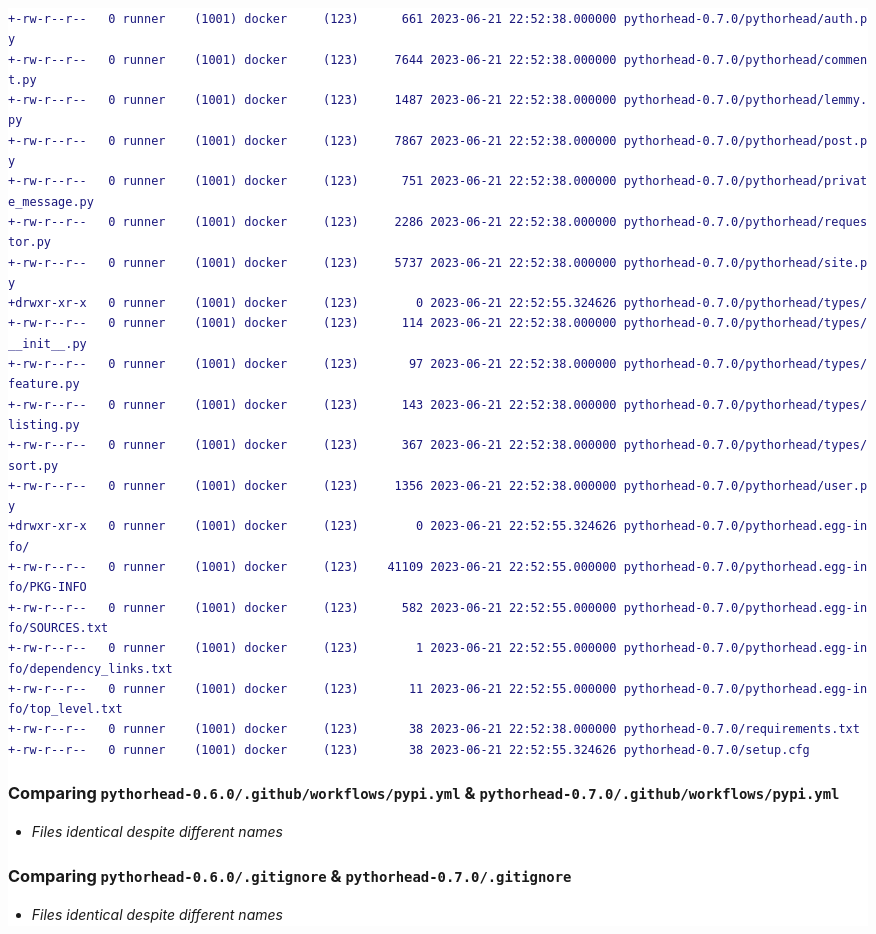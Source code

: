 ```diff
+-rw-r--r--   0 runner    (1001) docker     (123)      661 2023-06-21 22:52:38.000000 pythorhead-0.7.0/pythorhead/auth.py
+-rw-r--r--   0 runner    (1001) docker     (123)     7644 2023-06-21 22:52:38.000000 pythorhead-0.7.0/pythorhead/comment.py
+-rw-r--r--   0 runner    (1001) docker     (123)     1487 2023-06-21 22:52:38.000000 pythorhead-0.7.0/pythorhead/lemmy.py
+-rw-r--r--   0 runner    (1001) docker     (123)     7867 2023-06-21 22:52:38.000000 pythorhead-0.7.0/pythorhead/post.py
+-rw-r--r--   0 runner    (1001) docker     (123)      751 2023-06-21 22:52:38.000000 pythorhead-0.7.0/pythorhead/private_message.py
+-rw-r--r--   0 runner    (1001) docker     (123)     2286 2023-06-21 22:52:38.000000 pythorhead-0.7.0/pythorhead/requestor.py
+-rw-r--r--   0 runner    (1001) docker     (123)     5737 2023-06-21 22:52:38.000000 pythorhead-0.7.0/pythorhead/site.py
+drwxr-xr-x   0 runner    (1001) docker     (123)        0 2023-06-21 22:52:55.324626 pythorhead-0.7.0/pythorhead/types/
+-rw-r--r--   0 runner    (1001) docker     (123)      114 2023-06-21 22:52:38.000000 pythorhead-0.7.0/pythorhead/types/__init__.py
+-rw-r--r--   0 runner    (1001) docker     (123)       97 2023-06-21 22:52:38.000000 pythorhead-0.7.0/pythorhead/types/feature.py
+-rw-r--r--   0 runner    (1001) docker     (123)      143 2023-06-21 22:52:38.000000 pythorhead-0.7.0/pythorhead/types/listing.py
+-rw-r--r--   0 runner    (1001) docker     (123)      367 2023-06-21 22:52:38.000000 pythorhead-0.7.0/pythorhead/types/sort.py
+-rw-r--r--   0 runner    (1001) docker     (123)     1356 2023-06-21 22:52:38.000000 pythorhead-0.7.0/pythorhead/user.py
+drwxr-xr-x   0 runner    (1001) docker     (123)        0 2023-06-21 22:52:55.324626 pythorhead-0.7.0/pythorhead.egg-info/
+-rw-r--r--   0 runner    (1001) docker     (123)    41109 2023-06-21 22:52:55.000000 pythorhead-0.7.0/pythorhead.egg-info/PKG-INFO
+-rw-r--r--   0 runner    (1001) docker     (123)      582 2023-06-21 22:52:55.000000 pythorhead-0.7.0/pythorhead.egg-info/SOURCES.txt
+-rw-r--r--   0 runner    (1001) docker     (123)        1 2023-06-21 22:52:55.000000 pythorhead-0.7.0/pythorhead.egg-info/dependency_links.txt
+-rw-r--r--   0 runner    (1001) docker     (123)       11 2023-06-21 22:52:55.000000 pythorhead-0.7.0/pythorhead.egg-info/top_level.txt
+-rw-r--r--   0 runner    (1001) docker     (123)       38 2023-06-21 22:52:38.000000 pythorhead-0.7.0/requirements.txt
+-rw-r--r--   0 runner    (1001) docker     (123)       38 2023-06-21 22:52:55.324626 pythorhead-0.7.0/setup.cfg
```

### Comparing `pythorhead-0.6.0/.github/workflows/pypi.yml` & `pythorhead-0.7.0/.github/workflows/pypi.yml`

 * *Files identical despite different names*

### Comparing `pythorhead-0.6.0/.gitignore` & `pythorhead-0.7.0/.gitignore`

 * *Files identical despite different names*
